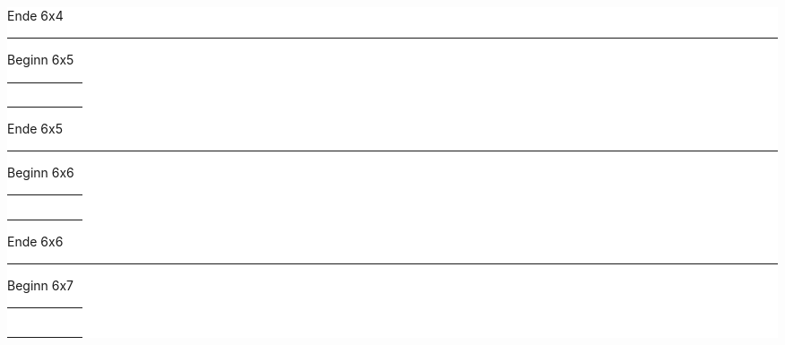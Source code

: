Ende 6x4

- - -

Beginn 6x5

| | | | | | |
|-|-|-|-|-|-|
| | | | | | |
| | | | | | |
| | | | | | |
| | | | | | |
| | | | | | |

Ende 6x5

- - -

Beginn 6x6

| | | | | | |
|-|-|-|-|-|-|
| | | | | | |
| | | | | | |
| | | | | | |
| | | | | | |
| | | | | | |

Ende 6x6

- - -

Beginn 6x7

| | | | | | |
|-|-|-|-|-|-|
| | | | | | |
| | | | | | |
| | | | | | |
| | | | | | |
| | | | | | |
| | | | | | |
